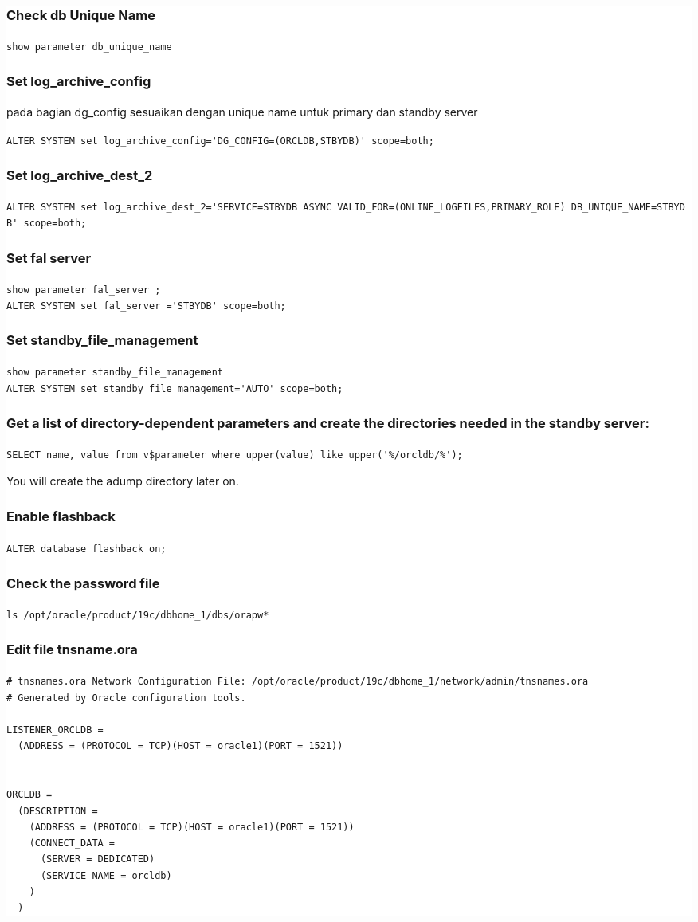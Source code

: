 ### Check db Unique Name
```
show parameter db_unique_name
```

### Set log_archive_config
pada bagian dg_config sesuaikan dengan unique name untuk primary dan standby server
```
ALTER SYSTEM set log_archive_config='DG_CONFIG=(ORCLDB,STBYDB)' scope=both;
```

### Set log_archive_dest_2
```
ALTER SYSTEM set log_archive_dest_2='SERVICE=STBYDB ASYNC VALID_FOR=(ONLINE_LOGFILES,PRIMARY_ROLE) DB_UNIQUE_NAME=STBYDB' scope=both;
```

### Set fal server
```
show parameter fal_server ;
ALTER SYSTEM set fal_server ='STBYDB' scope=both;
```

### Set standby_file_management
```
show parameter standby_file_management
ALTER SYSTEM set standby_file_management='AUTO' scope=both;
```

### Get a list of directory-dependent parameters and create the directories needed in the standby server:
```
SELECT name, value from v$parameter where upper(value) like upper('%/orcldb/%');
```
You will create the adump directory later on.

### Enable flashback
```
ALTER database flashback on;
```

### Check the password file
```
ls /opt/oracle/product/19c/dbhome_1/dbs/orapw*
```

### Edit file tnsname.ora
```
# tnsnames.ora Network Configuration File: /opt/oracle/product/19c/dbhome_1/network/admin/tnsnames.ora
# Generated by Oracle configuration tools.

LISTENER_ORCLDB =
  (ADDRESS = (PROTOCOL = TCP)(HOST = oracle1)(PORT = 1521))


ORCLDB =
  (DESCRIPTION =
    (ADDRESS = (PROTOCOL = TCP)(HOST = oracle1)(PORT = 1521))
    (CONNECT_DATA =
      (SERVER = DEDICATED)
      (SERVICE_NAME = orcldb)
    )
  )
```